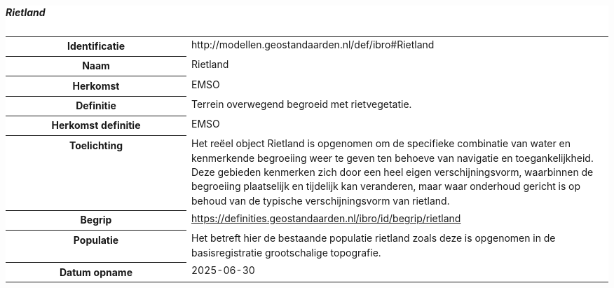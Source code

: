 





</section>

<section id="informatiemodel_imibro_conceptueel_domein_groen_objecttype_rietland">
<h5>Rietland</h5>

<table style="width: 100%">
<colgroup style="width: 30%"></colgroup>
<colgroup style="width: 70%"></colgroup>
<tr>
<th>Identificatie</th>
<td>http://modellen.geostandaarden.nl/def/ibro#Rietland</td>
</tr>
<tr>
<th>Naam</th>
<td>Rietland</td>
</tr>
<tr>
<th>Herkomst</th>
<td>EMSO</td>
</tr>
<tr>
<th>Definitie</th>
<td>Terrein overwegend begroeid met rietvegetatie.</td>
</tr>
<tr>
<th>Herkomst definitie</th>
<td>EMSO</td>
</tr>
<tr>
<th>Toelichting</th>
<td>Het reëel object Rietland is opgenomen om de specifieke combinatie van water en kenmerkende begroeiing weer te geven ten behoeve van navigatie en toegankelijkheid. Deze gebieden kenmerken zich door een heel eigen verschijningsvorm, waarbinnen de begroeiing plaatselijk en tijdelijk kan veranderen, maar waar onderhoud gericht is op behoud van de typische verschijningsvorm van rietland.</td>
</tr>
<tr>
<th>Begrip</th>
<td>
<a href="https://definities.geostandaarden.nl/ibro/id/begrip/rietland">https://definities.geostandaarden.nl/ibro/id/begrip/rietland</a>
</td>
</tr>
<tr>
<th>Populatie</th>
<td>Het betreft hier de bestaande populatie rietland zoals deze is opgenomen in de basisregistratie grootschalige topografie.</td>
</tr>
<tr>
<th>Datum opname</th>
<td>2025-06-30</td>
</tr>
<tbody>
</tbody>
</table>
